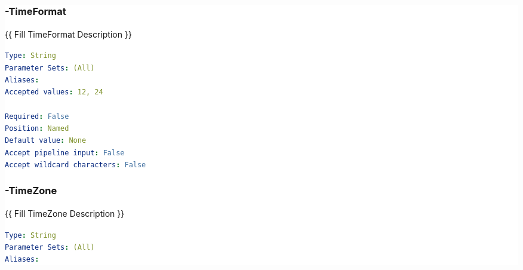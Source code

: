 ### -TimeFormat
{{ Fill TimeFormat Description }}

```yaml
Type: String
Parameter Sets: (All)
Aliases:
Accepted values: 12, 24

Required: False
Position: Named
Default value: None
Accept pipeline input: False
Accept wildcard characters: False
```

### -TimeZone
{{ Fill TimeZone Description }}

```yaml
Type: String
Parameter Sets: (All)
Aliases:
```